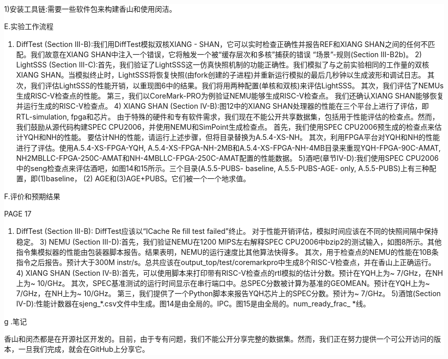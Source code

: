1)安装工具链:需要一些软件包来构建香山和使用闵洁。

E.实验工作流程

1) DiffTest (Section III-B):我们用DiffTest模拟双核XIANG - SHAN，它可以实时检查正确性并报告REF和XIANG SHAN之间的任何不匹配。我们故意在XIANG SHAN中注入一个错误，它将触发一个被“缓存层次和多核”捕获的错误 “场景”-规则(Section III-B2b)。 2) LightSSS (Section III-C):首先，我们验证了LightSSS这一仿真快照机制的功能正确性。我们模拟了与之前实验相同的工作量的双核XIANG SHAN。当模拟终止时，LightSSS将恢复快照(由fork创建的子进程)并重新运行模拟的最后几秒钟以生成波形和调试日志。 其次，我们评估LightSSS的性能开销，以重现图6中的结果。我们将用两种配置(单核和双核)来评估LightSSS。 其次，我们评估了NEMUs生成RISC-V检查点的性能。 第三，我们以CoreMark-PRO为例验证NEMU能够生成RISC-V检查点。 我们还确认XIANG SHAN能够恢复并运行生成的RISC-V检查点。 4) XIANG SHAN (Section IV-B):图12中的XIANG SHAN处理器的性能在三个平台上进行了评估，即RTL-simulation, fpga和芯片。 由于特殊的硬件和专有软件需求，我们现在不能公开共享数据集，包括用于性能评估的检查点。然而，我们鼓励从源代码构建SPEC CPU2006，并使用NEMU和SimPoint生成检查点。 首先，我们使用SPEC CPU2006预生成的检查点来估计YQH和NH的性能。 要估计NH的性能，请运行上述步骤，但将目录替换为A.5.4-XS-NH。 其次，利用FPGA平台对YQH和NH的性能进行了评估。使用A.5.4-XS-FPGA-YQH, A.5.4-XS-FPGA-NH-2MB和A.5.4-XS-FPGA-NH-4MB目录来重现YQH-FPGA-90C-AMAT, NH2MBLLC-FPGA-250C-AMAT和NH-4MBLLC-FPGA-250C-AMAT配置的性能数据。 5)酒吧(章节IV-D):我们使用SPEC CPU2006中的seng检查点来评估酒吧，如图14和15所示。三个目录(A.5.5-PUBS- baseline, A.5.5-PUBS-AGE- only, A.5.5-PUBS)上有三种配置，即(1)baseline， (2) AGE和(3)AGE+PUBS。它们被一个一个地求值。

F.评价和预期结果

PAGE 17

1) DiffTest (Section III-B): DiffTest应该以“ICache Re fill test failed”终止。 对于性能开销评估，模拟时间应该在不同的快照间隔中保持稳定。 3) NEMU (Section III-D):首先，我们验证NEMU在1200 MIPS左右解释SPEC CPU2006中bzip2的测试输入，如图8所示。其他指令集模拟器的性能由包装器脚本报告。结果表明，NEMU的运行速度比其他算法快得多。 其次，用于检查点的NEMU的性能在10B条指令之后报告。预计大于300M instr/s。总共应该在output_top/test/coremarkpro中生成8个RISC-V检查点，并在香山上正确运行。 4) XIANG SHAN (Section IV-B):首先，可以使用脚本来打印带有RISC-V检查点的rtl模拟的估计分数。预计在YQH上为~ 7/GHz，在NH上为~ 10/GHz。 其次，SPEC基准测试的运行时间显示在串行端口中。总SPEC分数被计算为基准的GEOMEAN。预计在YQH上为~ 7/GHz，在NH上为~ 10/GHz。 第三，我们提供了一个Python脚本来报告YQH芯片上的SPEC分数。预计为~ 7/GHz。 5)酒馆(Section IV-D):性能计数器在sjeng_*.csv文件中生成。图14是由全局的。IPC。图15是由全局的。num_ready_frac_ *线。

g .笔记

香山和闵杰都是在开源社区开发的。目前，由于专有问题，我们不能公开分享完整的数据集。然而，我们正在努力提供一个可公开访问的版本，一旦我们完成，就会在GitHub上分享它。
